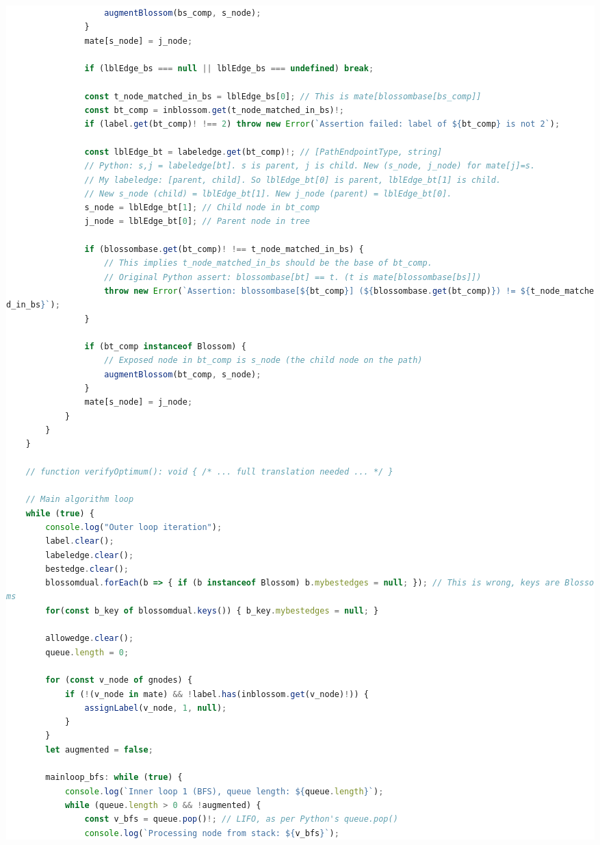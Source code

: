 ```typescript
                    augmentBlossom(bs_comp, s_node);
                }
                mate[s_node] = j_node;

                if (lblEdge_bs === null || lblEdge_bs === undefined) break;

                const t_node_matched_in_bs = lblEdge_bs[0]; // This is mate[blossombase[bs_comp]]
                const bt_comp = inblossom.get(t_node_matched_in_bs)!;
                if (label.get(bt_comp)! !== 2) throw new Error(`Assertion failed: label of ${bt_comp} is not 2`);

                const lblEdge_bt = labeledge.get(bt_comp)!; // [PathEndpointType, string]
                // Python: s,j = labeledge[bt]. s is parent, j is child. New (s_node, j_node) for mate[j]=s.
                // My labeledge: [parent, child]. So lblEdge_bt[0] is parent, lblEdge_bt[1] is child.
                // New s_node (child) = lblEdge_bt[1]. New j_node (parent) = lblEdge_bt[0].
                s_node = lblEdge_bt[1]; // Child node in bt_comp
                j_node = lblEdge_bt[0]; // Parent node in tree

                if (blossombase.get(bt_comp)! !== t_node_matched_in_bs) {
                    // This implies t_node_matched_in_bs should be the base of bt_comp.
                    // Original Python assert: blossombase[bt] == t. (t is mate[blossombase[bs]])
                    throw new Error(`Assertion: blossombase[${bt_comp}] (${blossombase.get(bt_comp)}) != ${t_node_matched_in_bs}`);
                }

                if (bt_comp instanceof Blossom) {
                    // Exposed node in bt_comp is s_node (the child node on the path)
                    augmentBlossom(bt_comp, s_node);
                }
                mate[s_node] = j_node;
            }
        }
    }

    // function verifyOptimum(): void { /* ... full translation needed ... */ }

    // Main algorithm loop
    while (true) {
        console.log("Outer loop iteration");
        label.clear();
        labeledge.clear();
        bestedge.clear();
        blossomdual.forEach(b => { if (b instanceof Blossom) b.mybestedges = null; }); // This is wrong, keys are Blossoms
        for(const b_key of blossomdual.keys()) { b_key.mybestedges = null; }

        allowedge.clear();
        queue.length = 0;

        for (const v_node of gnodes) {
            if (!(v_node in mate) && !label.has(inblossom.get(v_node)!)) {
                assignLabel(v_node, 1, null);
            }
        }
        let augmented = false;

        mainloop_bfs: while (true) {
            console.log(`Inner loop 1 (BFS), queue length: ${queue.length}`);
            while (queue.length > 0 && !augmented) {
                const v_bfs = queue.pop()!; // LIFO, as per Python's queue.pop()
                console.log(`Processing node from stack: ${v_bfs}`);
```